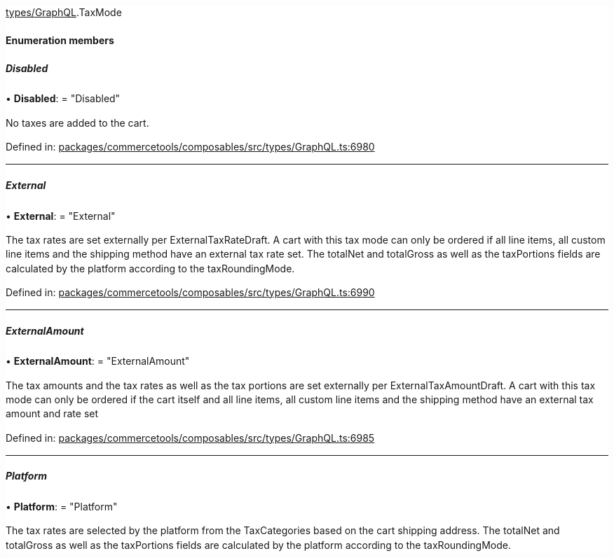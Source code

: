 [types/GraphQL](#modulestypes_graphqlmd).TaxMode

#### Enumeration members

##### Disabled

• **Disabled**: = "Disabled"

No taxes are added to the cart.

Defined in: [packages/commercetools/composables/src/types/GraphQL.ts:6980](https://github.com/vuestorefront/vue-storefront/blob/8a84224e5/packages/commercetools/composables/src/types/GraphQL.ts#L6980)

___

##### External

• **External**: = "External"

The tax rates are set externally per ExternalTaxRateDraft. A cart with this tax mode can only be ordered if all
line items, all custom line items and the shipping method have an external tax rate set. The totalNet and
totalGross as well as the taxPortions fields are calculated by the platform according to the taxRoundingMode.

Defined in: [packages/commercetools/composables/src/types/GraphQL.ts:6990](https://github.com/vuestorefront/vue-storefront/blob/8a84224e5/packages/commercetools/composables/src/types/GraphQL.ts#L6990)

___

##### ExternalAmount

• **ExternalAmount**: = "ExternalAmount"

The tax amounts and the tax rates as well as the tax portions are set externally per ExternalTaxAmountDraft.
A cart with this tax mode can only be ordered if the cart itself and all line items, all custom line items and
the shipping method have an external tax amount and rate set

Defined in: [packages/commercetools/composables/src/types/GraphQL.ts:6985](https://github.com/vuestorefront/vue-storefront/blob/8a84224e5/packages/commercetools/composables/src/types/GraphQL.ts#L6985)

___

##### Platform

• **Platform**: = "Platform"

The tax rates are selected by the platform from the TaxCategories based on the cart shipping address.
The totalNet and totalGross as well as the taxPortions fields are calculated by the platform according to the
taxRoundingMode.
